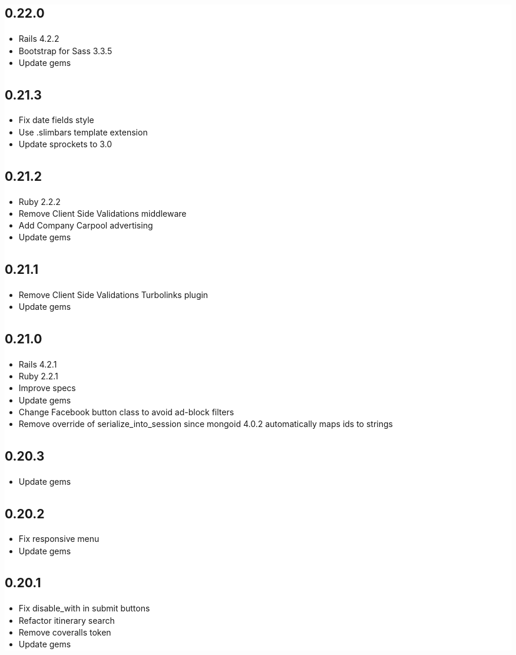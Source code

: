 ## 0.22.0

* Rails 4.2.2
* Bootstrap for Sass 3.3.5
* Update gems

## 0.21.3

* Fix date fields style
* Use .slimbars template extension
* Update sprockets to 3.0

## 0.21.2

* Ruby 2.2.2
* Remove Client Side Validations middleware
* Add Company Carpool advertising
* Update gems

## 0.21.1

* Remove Client Side Validations Turbolinks plugin
* Update gems

## 0.21.0

* Rails 4.2.1
* Ruby 2.2.1
* Improve specs
* Update gems
* Change Facebook button class to avoid ad-block filters
* Remove override of serialize_into_session since mongoid 4.0.2 automatically maps ids to strings

## 0.20.3

* Update gems

## 0.20.2

* Fix responsive menu
* Update gems

## 0.20.1

* Fix disable_with in submit buttons
* Refactor itinerary search
* Remove coveralls token
* Update gems
